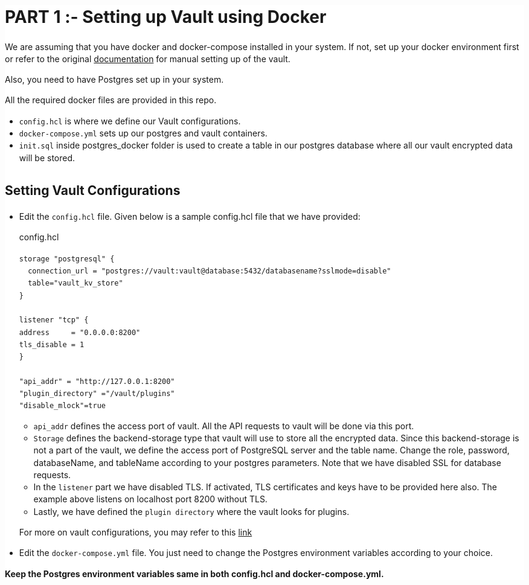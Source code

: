 # PART 1 :- Setting up Vault using Docker

We are assuming that you have docker and docker-compose installed in your system. If not, set up your docker environment first or refer to the original [documentation](http://localhost:3000/dq-vault/) for manual setting up of the vault.

Also, you need to have Postgres set up in your system.

All the required docker files are provided in this repo.

- `config.hcl` is where we define our Vault configurations.
- `docker-compose.yml` sets up our postgres and vault containers.
- `init.sql` inside postgres_docker folder is used to create a table in our postgres database where all our vault encrypted data will be stored.

## Setting Vault Configurations

- Edit the `config.hcl` file. Given below is a sample config.hcl file that we have provided:

  config.hcl

  ```
  storage "postgresql" {
    connection_url = "postgres://vault:vault@database:5432/databasename?sslmode=disable"
    table="vault_kv_store"
  }

  listener "tcp" {
  address     = "0.0.0.0:8200"
  tls_disable = 1
  }

  "api_addr" = "http://127.0.0.1:8200"
  "plugin_directory" ="/vault/plugins"
  "disable_mlock"=true
  ```

  - `api_addr` defines the access port of vault. All the API requests to vault will be done via this port.
  - `Storage` defines the backend-storage type that vault will use to store all the encrypted data. Since this backend-storage is not a part of the vault, we define the access port of PostgreSQL server and the table name. Change the role, password, databaseName, and tableName according to your postgres parameters. Note that we have disabled SSL for database requests.
  - In the `listener` part we have disabled TLS. If activated, TLS certificates and keys have to be provided here also. The example above listens on localhost port 8200 without TLS.
  - Lastly, we have defined the `plugin directory` where the vault looks for plugins.

  For more on vault configurations, you may refer to this [link](https://www.vaultproject.io/docs/configuration/index.html)

- Edit the `docker-compose.yml` file. You just need to change the Postgres environment variables according to your choice.

**Keep the Postgres environment variables same in both config.hcl and docker-compose.yml.**

